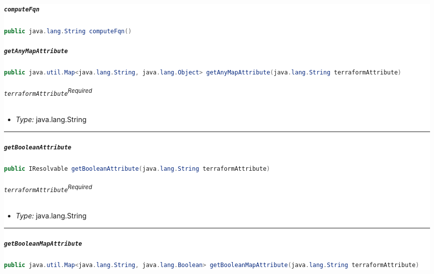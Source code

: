 
##### `computeFqn` <a name="computeFqn" id="@cdktf/provider-opentelekomcloud.dataOpentelekomcloudCceAddonTemplatesV3.DataOpentelekomcloudCceAddonTemplatesV3AddonsOutputReference.computeFqn"></a>

```java
public java.lang.String computeFqn()
```

##### `getAnyMapAttribute` <a name="getAnyMapAttribute" id="@cdktf/provider-opentelekomcloud.dataOpentelekomcloudCceAddonTemplatesV3.DataOpentelekomcloudCceAddonTemplatesV3AddonsOutputReference.getAnyMapAttribute"></a>

```java
public java.util.Map<java.lang.String, java.lang.Object> getAnyMapAttribute(java.lang.String terraformAttribute)
```

###### `terraformAttribute`<sup>Required</sup> <a name="terraformAttribute" id="@cdktf/provider-opentelekomcloud.dataOpentelekomcloudCceAddonTemplatesV3.DataOpentelekomcloudCceAddonTemplatesV3AddonsOutputReference.getAnyMapAttribute.parameter.terraformAttribute"></a>

- *Type:* java.lang.String

---

##### `getBooleanAttribute` <a name="getBooleanAttribute" id="@cdktf/provider-opentelekomcloud.dataOpentelekomcloudCceAddonTemplatesV3.DataOpentelekomcloudCceAddonTemplatesV3AddonsOutputReference.getBooleanAttribute"></a>

```java
public IResolvable getBooleanAttribute(java.lang.String terraformAttribute)
```

###### `terraformAttribute`<sup>Required</sup> <a name="terraformAttribute" id="@cdktf/provider-opentelekomcloud.dataOpentelekomcloudCceAddonTemplatesV3.DataOpentelekomcloudCceAddonTemplatesV3AddonsOutputReference.getBooleanAttribute.parameter.terraformAttribute"></a>

- *Type:* java.lang.String

---

##### `getBooleanMapAttribute` <a name="getBooleanMapAttribute" id="@cdktf/provider-opentelekomcloud.dataOpentelekomcloudCceAddonTemplatesV3.DataOpentelekomcloudCceAddonTemplatesV3AddonsOutputReference.getBooleanMapAttribute"></a>

```java
public java.util.Map<java.lang.String, java.lang.Boolean> getBooleanMapAttribute(java.lang.String terraformAttribute)
```
